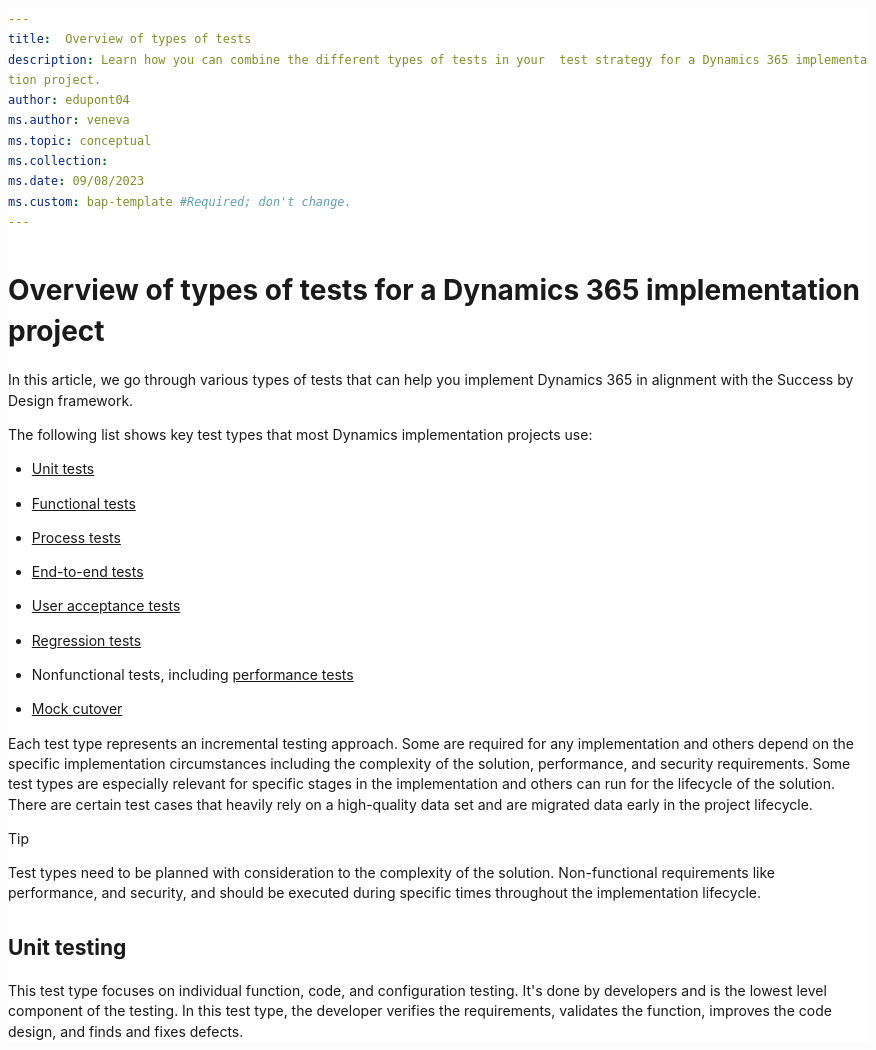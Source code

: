 ```yaml
---
title:  Overview of types of tests
description: Learn how you can combine the different types of tests in your  test strategy for a Dynamics 365 implementation project.
author: edupont04
ms.author: veneva
ms.topic: conceptual
ms.collection: 
ms.date: 09/08/2023
ms.custom: bap-template #Required; don't change.
---
```


# Overview of types of tests for a Dynamics 365 implementation project

In this article, we go through various types of tests  that can help you  implement Dynamics 365 in alignment with the Success by Design framework.

The following list shows key test types that most Dynamics implementation projects use:

- [Unit tests](#unit-testing)

- [Functional tests](#functional-tests)

- [Process tests](#process-testing)

- [End-to-end tests](#end-to-end-testing)

- [User acceptance tests](#user-acceptance-testing)

- [Regression tests](#regression-testing)

- Nonfunctional tests, including [performance tests](#performance-testing)

- [Mock cutover](#mock-cutover)

Each test type represents an incremental testing approach. Some are required for any implementation and others depend on the specific implementation circumstances including the complexity of the solution, performance, and security requirements. Some test types are especially relevant for specific stages in the implementation and others can run for the lifecycle of the solution. There are certain test cases that heavily rely on a high-quality data set and are migrated data early in the project lifecycle.

> [!TIP]
> Test types need to be planned with consideration to the complexity of the solution. Non-functional requirements like performance, and security, and should be executed during specific times throughout the implementation lifecycle.

## Unit testing

This test type focuses on individual function, code, and configuration testing. It's done by developers and is the lowest level component of the testing. In this test type, the developer verifies the requirements, validates the function, improves the code design, and finds and fixes defects.
